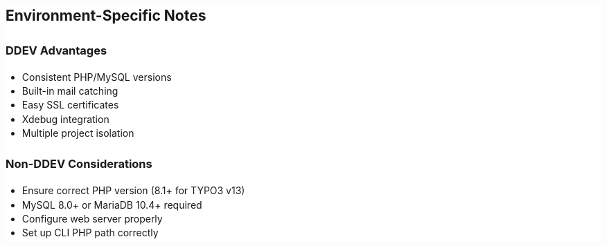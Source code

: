 ## Environment-Specific Notes

### DDEV Advantages

- Consistent PHP/MySQL versions
- Built-in mail catching
- Easy SSL certificates
- Xdebug integration
- Multiple project isolation

### Non-DDEV Considerations

- Ensure correct PHP version (8.1+ for TYPO3 v13)
- MySQL 8.0+ or MariaDB 10.4+ required
- Configure web server properly
- Set up CLI PHP path correctly
